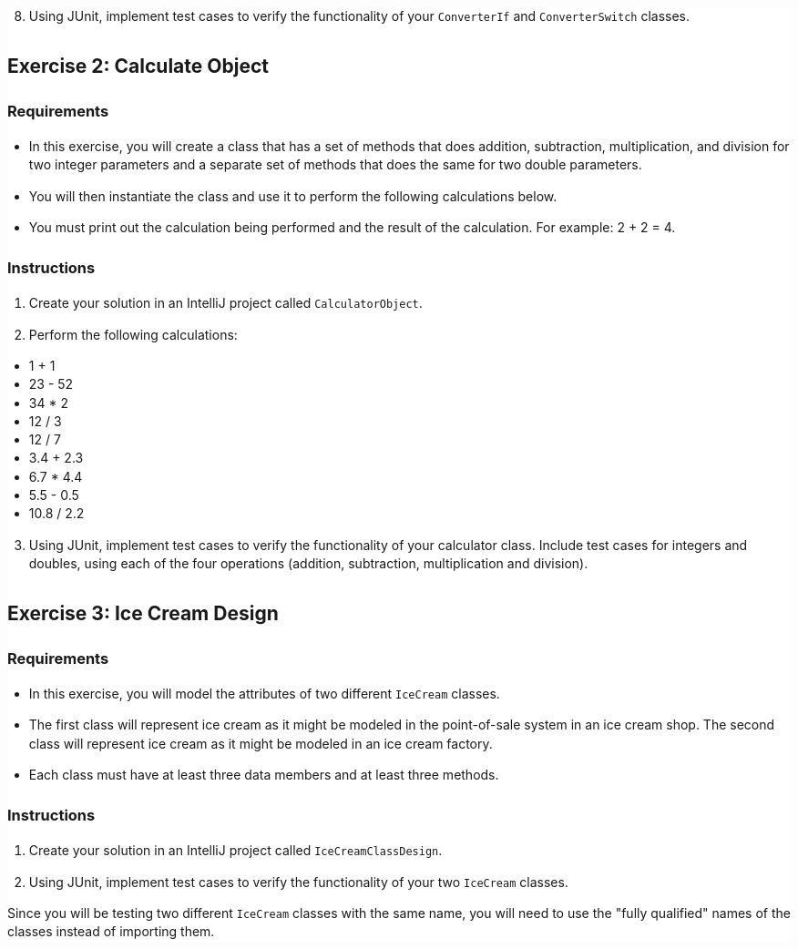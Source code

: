 8. Using JUnit, implement test cases to verify the functionality of your `ConverterIf` and `ConverterSwitch` classes.

## Exercise 2: Calculate Object 

### Requirements

- In this exercise, you will create a class that has a set of methods that does addition, subtraction, multiplication, and division for two integer parameters and a separate set of methods that does the same for two double parameters. 

- You will then instantiate the class and use it to perform the following calculations below. 

- You must print out the calculation being performed and the result of the calculation. For example: 2 + 2 = 4.

### Instructions

1. Create your solution in an IntelliJ project called `CalculatorObject`.

2. Perform the following calculations:

- 1 + 1
- 23 - 52
- 34 * 2
- 12 / 3
- 12 / 7
- 3.4 + 2.3
- 6.7 * 4.4
- 5.5 - 0.5
- 10.8 / 2.2

3. Using JUnit, implement test cases to verify the functionality of your calculator class.  Include test cases for integers and doubles, using each of the four operations (addition, subtraction, multiplication and division).

## Exercise 3: Ice Cream Design 

### Requirements

- In this exercise, you will model the attributes of two different `IceCream` classes.

- The first class will represent ice cream as it might be modeled in the point-of-sale system in an ice cream shop. The second class will represent ice cream as it might be modeled in an ice cream factory.

- Each class must have at least three data members and at least three methods.

### Instructions

1. Create your solution in an IntelliJ project called `IceCreamClassDesign`.

2. Using JUnit, implement test cases to verify the functionality of your two `IceCream` classes.

Since you will be testing two different `IceCream` classes with the same name, you will need to use the "fully qualified" names of the classes instead of importing them.
